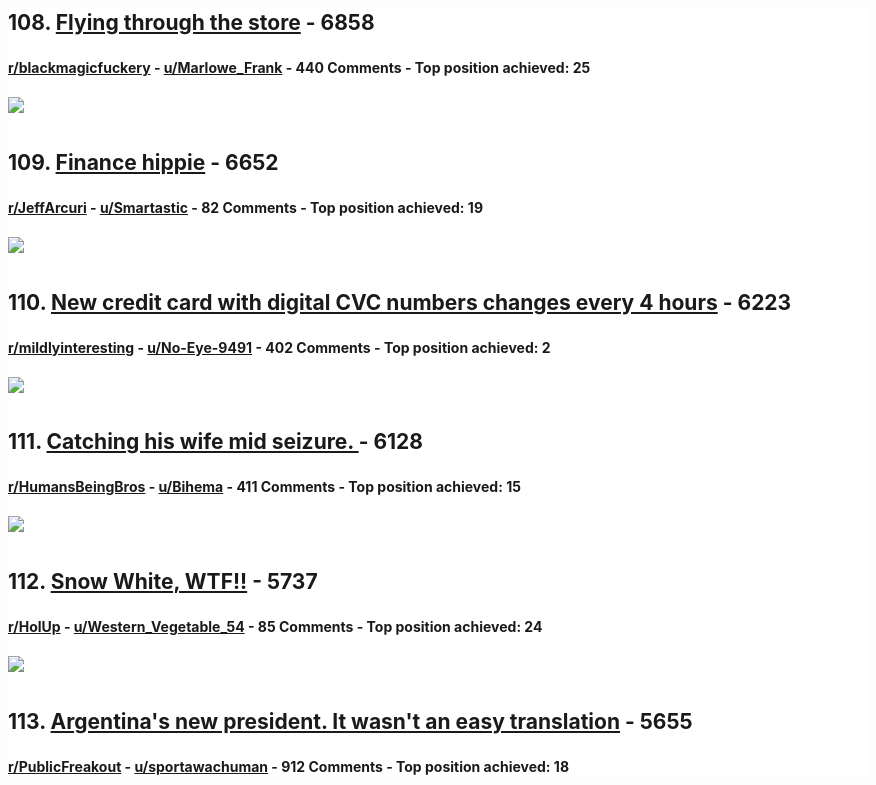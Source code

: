 ## 108. [Flying through the store](http://reddit.com/r/blackmagicfuckery/comments/1801ese/flying_through_the_store/) - 6858
#### [r/blackmagicfuckery](http://reddit.com/r/blackmagicfuckery) - [u/Marlowe_Frank](http://reddit.com/u/Marlowe_Frank) - 440 Comments - Top position achieved: 25

<a href="https://v.redd.it/8bjmuevlzk1c1"><img src="https://external-preview.redd.it/YTh3bG9zc216azFjMXoh5RdcpWlnb_LzhZCFDJ2qTzmYutt5w4yB4VWHE1pf.png?width=140&amp;height=140&amp;crop=140:140,smart&amp;format=jpg&amp;v=enabled&amp;lthumb=true&amp;s=702107f3f4902176d88c512912914f17897c0ec5"></img></a>

## 109. [Finance hippie](http://reddit.com/r/JeffArcuri/comments/17zx5ej/finance_hippie/) - 6652
#### [r/JeffArcuri](http://reddit.com/r/JeffArcuri) - [u/Smartastic](http://reddit.com/u/Smartastic) - 82 Comments - Top position achieved: 19

<a href="https://v.redd.it/fz3zjkre2k1c1"><img src="https://external-preview.redd.it/bTJ5Z25rY2o0azFjMclVdwECwBCeTUEQBRjfcz8fAMa8clYs3fVnQSm0BHkc.png?width=140&amp;height=140&amp;crop=140:140,smart&amp;format=jpg&amp;v=enabled&amp;lthumb=true&amp;s=d8f867588b9fdb60470e142ef23e2feb6f9ab710"></img></a>

## 110. [New credit card with digital CVC numbers changes every 4 hours](http://reddit.com/r/mildlyinteresting/comments/1806q9g/new_credit_card_with_digital_cvc_numbers_changes/) - 6223
#### [r/mildlyinteresting](http://reddit.com/r/mildlyinteresting) - [u/No-Eye-9491](http://reddit.com/u/No-Eye-9491) - 402 Comments - Top position achieved: 2

<a href="https://i.redd.it/8rui5u758m1c1.jpg"><img src="https://b.thumbs.redditmedia.com/mVrdRRZ1SWMkVQVC5GSGtnN6NzLljvpPfx9GrrI9rQs.jpg"></img></a>

## 111. [Catching his wife mid seizure. ](http://reddit.com/r/HumansBeingBros/comments/17zzhsh/catching_his_wife_mid_seizure/) - 6128
#### [r/HumansBeingBros](http://reddit.com/r/HumansBeingBros) - [u/Bihema](http://reddit.com/u/Bihema) - 411 Comments - Top position achieved: 15

<a href="https://v.redd.it/83o3oz20mk1c1"><img src="https://external-preview.redd.it/ejg3OHgxMTBtazFjMWleo965WS6zhLBep3fSMMupvwVy9eE4gTG-yfnukYLO.png?width=140&amp;height=61&amp;crop=140:61,smart&amp;format=jpg&amp;v=enabled&amp;lthumb=true&amp;s=88b007e753ec61bbf53e3b655b54fcd6277996d3"></img></a>

## 112. [Snow White, WTF!!](http://reddit.com/r/HolUp/comments/17zxaob/snow_white_wtf/) - 5737
#### [r/HolUp](http://reddit.com/r/HolUp) - [u/Western_Vegetable_54](http://reddit.com/u/Western_Vegetable_54) - 85 Comments - Top position achieved: 24

<a href="https://v.redd.it/rrmizghf2k1c1"><img src="https://external-preview.redd.it/amQwMTJ5eG41azFjMbfxaO8r_Xq8U7fknA_Pdw6YfoQCt2EHaqPuRMWCxieJ.png?width=140&amp;height=78&amp;crop=140:78,smart&amp;format=jpg&amp;v=enabled&amp;lthumb=true&amp;s=09cf0c3426c7ce2b553de76e1b2a30e2300334fc"></img></a>

## 113. [Argentina's new president. It wasn't an easy translation](http://reddit.com/r/PublicFreakout/comments/17zys30/argentinas_new_president_it_wasnt_an_easy/) - 5655
#### [r/PublicFreakout](http://reddit.com/r/PublicFreakout) - [u/sportawachuman](http://reddit.com/u/sportawachuman) - 912 Comments - Top position achieved: 18
